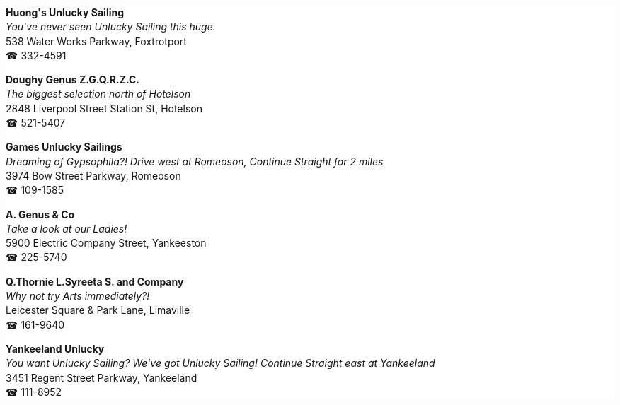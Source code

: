 **Huong's Unlucky Sailing**  
_You've never seen Unlucky Sailing this huge._  
538 Water Works Parkway, Foxtrotport  
☎ 332-4591

**Doughy Genus Z.G.Q.R.Z.C.**  
_The biggest selection north of Hotelson_  
2848 Liverpool Street Station St, Hotelson  
☎ 521-5407

**Games Unlucky Sailings**  
_Dreaming of Gypsophila?! 
Drive west at Romeoson, Continue Straight for 2 miles_  
3974 Bow Street Parkway, Romeoson  
☎ 109-1585

**A. Genus & Co**  
_Take a look at our Ladies!_  
5900 Electric Company Street, Yankeeston  
☎ 225-5740

**Q.Thornie L.Syreeta S. and Company**  
_Why not try Arts immediately?!_  
Leicester Square & Park Lane, Limaville  
☎ 161-9640

**Yankeeland Unlucky**  
_You want Unlucky Sailing? We've got Unlucky Sailing! 
Continue Straight east at Yankeeland_  
3451 Regent Street Parkway, Yankeeland  
☎ 111-8952

